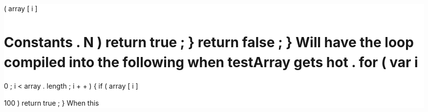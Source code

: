 (
array
[
i
]
>
Constants
.
N
)
return
true
;
}
return
false
;
}
Will
have
the
loop
compiled
into
the
following
when
testArray
gets
hot
.
for
(
var
i
=
0
;
i
<
array
.
length
;
i
+
+
)
{
if
(
array
[
i
]
>
100
)
return
true
;
}
When
this